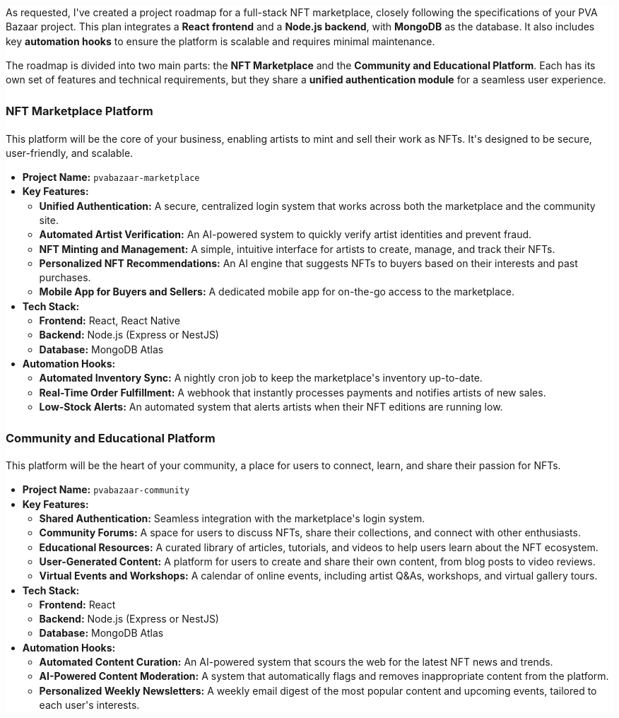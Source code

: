 As requested, I've created a project roadmap for a full-stack NFT marketplace, closely following the specifications of your PVA Bazaar project. This plan integrates a **React frontend** and a **Node.js backend**, with **MongoDB** as the database. It also includes key **automation hooks** to ensure the platform is scalable and requires minimal maintenance.

The roadmap is divided into two main parts: the **NFT Marketplace** and the **Community and Educational Platform**. Each has its own set of features and technical requirements, but they share a **unified authentication module** for a seamless user experience.

### **NFT Marketplace Platform**

This platform will be the core of your business, enabling artists to mint and sell their work as NFTs. It's designed to be secure, user-friendly, and scalable.

* **Project Name:** `pvabazaar-marketplace`  
* **Key Features:**  
  * **Unified Authentication:** A secure, centralized login system that works across both the marketplace and the community site.  
  * **Automated Artist Verification:** An AI-powered system to quickly verify artist identities and prevent fraud.  
  * **NFT Minting and Management:** A simple, intuitive interface for artists to create, manage, and track their NFTs.  
  * **Personalized NFT Recommendations:** An AI engine that suggests NFTs to buyers based on their interests and past purchases.  
  * **Mobile App for Buyers and Sellers:** A dedicated mobile app for on-the-go access to the marketplace.  
* **Tech Stack:**  
  * **Frontend:** React, React Native  
  * **Backend:** Node.js (Express or NestJS)  
  * **Database:** MongoDB Atlas  
* **Automation Hooks:**  
  * **Automated Inventory Sync:** A nightly cron job to keep the marketplace's inventory up-to-date.  
  * **Real-Time Order Fulfillment:** A webhook that instantly processes payments and notifies artists of new sales.  
  * **Low-Stock Alerts:** An automated system that alerts artists when their NFT editions are running low.

### **Community and Educational Platform**

This platform will be the heart of your community, a place for users to connect, learn, and share their passion for NFTs.

* **Project Name:** `pvabazaar-community`  
* **Key Features:**  
  * **Shared Authentication:** Seamless integration with the marketplace's login system.  
  * **Community Forums:** A space for users to discuss NFTs, share their collections, and connect with other enthusiasts.  
  * **Educational Resources:** A curated library of articles, tutorials, and videos to help users learn about the NFT ecosystem.  
  * **User-Generated Content:** A platform for users to create and share their own content, from blog posts to video reviews.  
  * **Virtual Events and Workshops:** A calendar of online events, including artist Q\&As, workshops, and virtual gallery tours.  
* **Tech Stack:**  
  * **Frontend:** React  
  * **Backend:** Node.js (Express or NestJS)  
  * **Database:** MongoDB Atlas  
* **Automation Hooks:**  
  * **Automated Content Curation:** An AI-powered system that scours the web for the latest NFT news and trends.  
  * **AI-Powered Content Moderation:** A system that automatically flags and removes inappropriate content from the platform.  
  * **Personalized Weekly Newsletters:** A weekly email digest of the most popular content and upcoming events, tailored to each user's interests.
